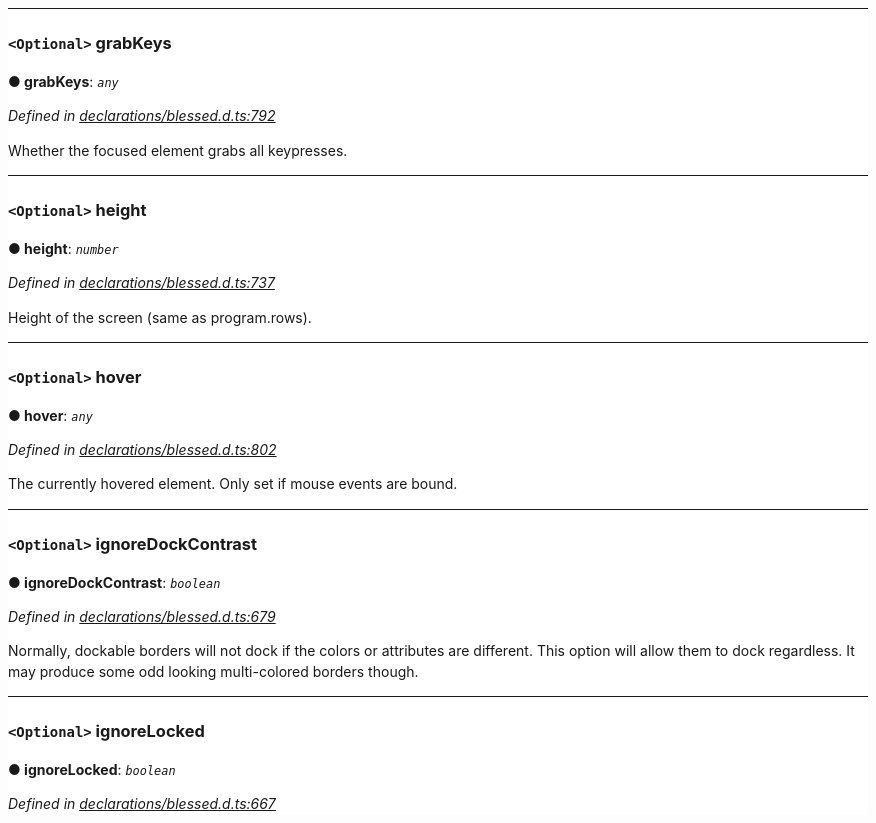 ___
<a id="grabkeys"></a>

### `<Optional>` grabKeys

**● grabKeys**: *`any`*

*Defined in [declarations/blessed.d.ts:792](https://github.com/cancerberoSgx/accursed/blob/978b980/src/declarations/blessed.d.ts#L792)*

Whether the focused element grabs all keypresses.

___
<a id="height"></a>

### `<Optional>` height

**● height**: *`number`*

*Defined in [declarations/blessed.d.ts:737](https://github.com/cancerberoSgx/accursed/blob/978b980/src/declarations/blessed.d.ts#L737)*

Height of the screen (same as program.rows).

___
<a id="hover"></a>

### `<Optional>` hover

**● hover**: *`any`*

*Defined in [declarations/blessed.d.ts:802](https://github.com/cancerberoSgx/accursed/blob/978b980/src/declarations/blessed.d.ts#L802)*

The currently hovered element. Only set if mouse events are bound.

___
<a id="ignoredockcontrast"></a>

### `<Optional>` ignoreDockContrast

**● ignoreDockContrast**: *`boolean`*

*Defined in [declarations/blessed.d.ts:679](https://github.com/cancerberoSgx/accursed/blob/978b980/src/declarations/blessed.d.ts#L679)*

Normally, dockable borders will not dock if the colors or attributes are different. This option will allow them to dock regardless. It may produce some odd looking multi-colored borders though.

___
<a id="ignorelocked"></a>

### `<Optional>` ignoreLocked

**● ignoreLocked**: *`boolean`*

*Defined in [declarations/blessed.d.ts:667](https://github.com/cancerberoSgx/accursed/blob/978b980/src/declarations/blessed.d.ts#L667)*
